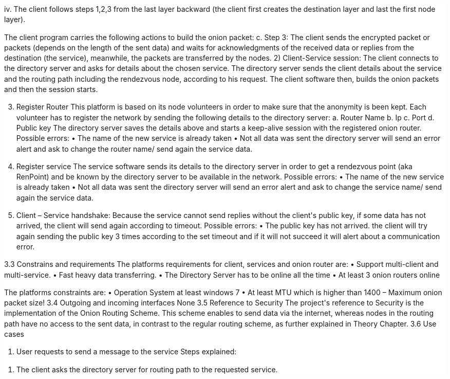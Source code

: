 iv.	The client follows steps 1,2,3 from the last layer backward (the client first creates the destination layer and last the first node layer).

The client program carries the following actions to build the onion packet:
c.	Step 3: The client sends the encrypted packet or packets (depends on the length of the sent data) and waits for acknowledgments of the received data or replies from the destination (the service), meanwhile, the packets are transferred by the nodes.
2)	Client-Service session:
The client connects to the directory server and asks for details about the chosen service. The directory server sends the client details about the service and the routing path including the rendezvous node, according to his request. The client software then, builds the onion packets and then the session starts.
 
3)	Register Router
This platform is based on its node volunteers in order to make sure that the anonymity is been kept. Each volunteer has to register the network by sending the following details to the directory server:
a.	Router Name
b.	Ip
c.	Port
d.	Public key
The directory server saves the details above and starts a keep-alive session with the registered onion router.
Possible errors:
•	The name of the new service is already taken
•	Not all data was sent
the directory server will send an error alert and ask to change the router name/ send again the service data.

4)	Register service
The service software sends its details to the directory server in order to get a rendezvous point (aka RenPoint) and be known by the directory server to be available in the network.
Possible errors:
•	The name of the new service is already taken
•	Not all data was sent
the directory server will send an error alert and ask to change the service name/ send again the service data.

5)	Client – Service handshake: 
Because the service cannot send replies without the client's public key, if some data has not arrived, the client will send again according to timeout.
Possible errors:
•	The public key has not arrived.
the client will try again sending the public key 3 times according to the set timeout and if it will not succeed it will alert about a communication error.

3.3	Constrains and requirements
The platforms requirements for client, services and onion router are:
•	Support multi-client and multi-service.
•	Fast heavy data transferring.
•	The Directory Server has to be online all the time
•	At least 3 onion routers online

The platforms constraints are:
•	Operation System at least windows 7
•	At least MTU which is higher than 1400 – Maximum onion packet size!
3.4	Outgoing and incoming interfaces
	None
3.5	Reference to Security
The project's reference to Security is the implementation of the Onion Routing Scheme. This scheme enables to send data via the internet, whereas nodes in the routing path have no access to the sent data, in contrast to the regular routing scheme, as further explained in Theory Chapter.
3.6	Use cases
1)	User requests to send a message to the service 
Steps explained:
1.	The client asks the directory server for routing path to the requested service.